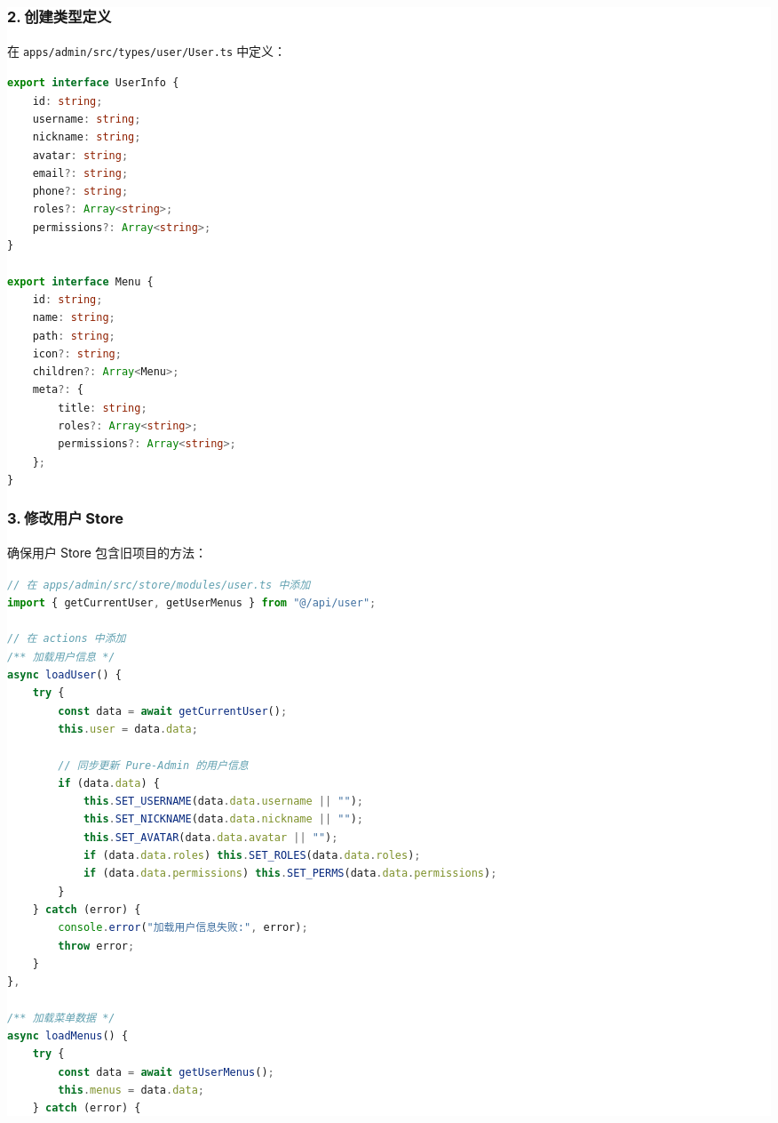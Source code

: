 ### 2. 创建类型定义

在 `apps/admin/src/types/user/User.ts` 中定义：

```typescript
export interface UserInfo {
	id: string;
	username: string;
	nickname: string;
	avatar: string;
	email?: string;
	phone?: string;
	roles?: Array<string>;
	permissions?: Array<string>;
}

export interface Menu {
	id: string;
	name: string;
	path: string;
	icon?: string;
	children?: Array<Menu>;
	meta?: {
		title: string;
		roles?: Array<string>;
		permissions?: Array<string>;
	};
}
```

### 3. 修改用户 Store

确保用户 Store 包含旧项目的方法：

```typescript
// 在 apps/admin/src/store/modules/user.ts 中添加
import { getCurrentUser, getUserMenus } from "@/api/user";

// 在 actions 中添加
/** 加载用户信息 */
async loadUser() {
	try {
		const data = await getCurrentUser();
		this.user = data.data;

		// 同步更新 Pure-Admin 的用户信息
		if (data.data) {
			this.SET_USERNAME(data.data.username || "");
			this.SET_NICKNAME(data.data.nickname || "");
			this.SET_AVATAR(data.data.avatar || "");
			if (data.data.roles) this.SET_ROLES(data.data.roles);
			if (data.data.permissions) this.SET_PERMS(data.data.permissions);
		}
	} catch (error) {
		console.error("加载用户信息失败:", error);
		throw error;
	}
},

/** 加载菜单数据 */
async loadMenus() {
	try {
		const data = await getUserMenus();
		this.menus = data.data;
	} catch (error) {
```